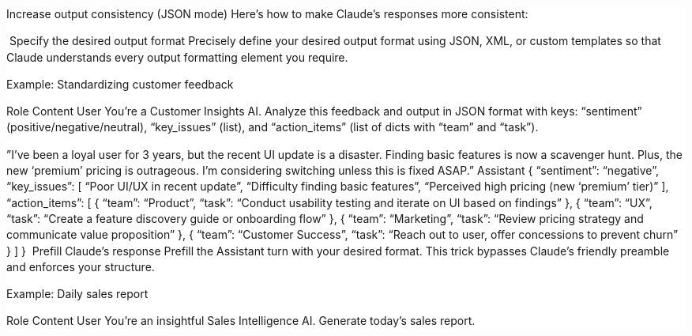 Increase output consistency (JSON mode)
Here’s how to make Claude’s responses more consistent:

​
Specify the desired output format
Precisely define your desired output format using JSON, XML, or custom templates so that Claude understands every output formatting element you require.

Example: Standardizing customer feedback

Role Content
User You’re a Customer Insights AI. Analyze this feedback and output in JSON format with keys: “sentiment” (positive/negative/neutral), “key_issues” (list), and “action_items” (list of dicts with “team” and “task”).

”I’ve been a loyal user for 3 years, but the recent UI update is a disaster. Finding basic features is now a scavenger hunt. Plus, the new ‘premium’ pricing is outrageous. I’m considering switching unless this is fixed ASAP.”
Assistant {
“sentiment”: “negative”,
“key_issues”: [
“Poor UI/UX in recent update”,
“Difficulty finding basic features”,
“Perceived high pricing (new ‘premium’ tier)”
],
“action_items”: [
{
“team”: “Product”,
“task”: “Conduct usability testing and iterate on UI based on findings”
},
{
“team”: “UX”,
“task”: “Create a feature discovery guide or onboarding flow”
},
{
“team”: “Marketing”,
“task”: “Review pricing strategy and communicate value proposition”
},
{
“team”: “Customer Success”,
“task”: “Reach out to user, offer concessions to prevent churn”
}
]
}
​
Prefill Claude’s response
Prefill the Assistant turn with your desired format. This trick bypasses Claude’s friendly preamble and enforces your structure.

Example: Daily sales report

Role Content
User You’re an insightful Sales Intelligence AI. Generate today’s sales report.
